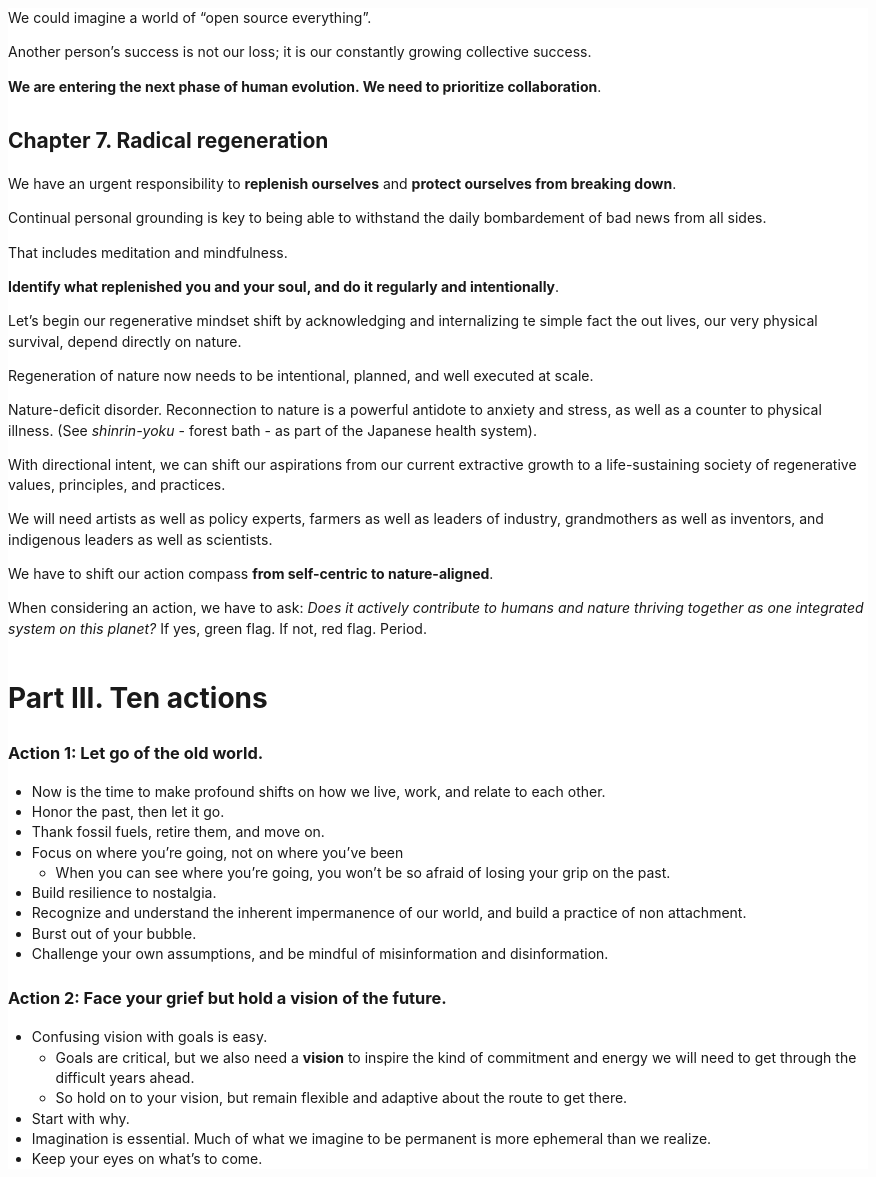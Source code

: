 We could imagine a world of “open source everything”.

Another person’s success is not our loss; it is our constantly growing collective success.

**We are entering the next phase of human evolution. We need to prioritize collaboration**.

## Chapter 7. Radical regeneration

We have an urgent responsibility to **replenish ourselves** and **protect ourselves from breaking down**.

Continual personal grounding is key to being able to withstand the daily bombardement of bad news from all sides.

That includes meditation and mindfulness.

**Identify what replenished you and your soul, and do it regularly and intentionally**.

Let’s begin our regenerative mindset shift by acknowledging and internalizing te simple fact the out lives, our very physical survival, depend directly on nature.

Regeneration of nature now needs to be intentional, planned, and well executed at scale.

Nature-deficit disorder. Reconnection to nature is a powerful antidote to anxiety and stress, as well as a counter to physical illness. (See _shinrin-yoku_ - forest bath - as part of the Japanese health system).

With directional intent, we can shift our aspirations from our current extractive growth to a life-sustaining society of regenerative values, principles, and practices.

We will need artists as well as policy experts, farmers as well as leaders of industry, grandmothers as well as inventors, and indigenous leaders as well as scientists.

We have to shift our action compass **from self-centric to nature-aligned**.

When considering an action, we have to ask: _Does it actively contribute to humans and nature thriving together as one integrated system on this planet?_ If yes, green flag. If not, red flag. Period.


# Part III. Ten actions

### Action 1: Let go of the old world.
- Now is the time to make profound shifts on how we live, work, and relate to each other.
- Honor the past, then let it go.
- Thank fossil fuels, retire them, and move on.
- Focus on where you’re going, not on where you’ve been
    - When you can see where you’re going, you won’t be so afraid of losing your grip on the past.
- Build resilience to nostalgia.
- Recognize and understand the inherent impermanence of our world, and build a practice of non attachment.
- Burst out of your bubble.
- Challenge your own assumptions, and be mindful of misinformation and disinformation.

### Action 2: Face your grief but hold a vision of the future.
- Confusing vision with goals is easy.
    - Goals are critical, but we also need a **vision** to inspire the kind of commitment and energy we will need to get through the difficult years ahead.
    - So hold on to your vision, but remain flexible and adaptive about the route to get there.
- Start with why.
- Imagination is essential. Much of what we imagine to be permanent is more ephemeral than we realize.
- Keep your eyes on what’s to come.
